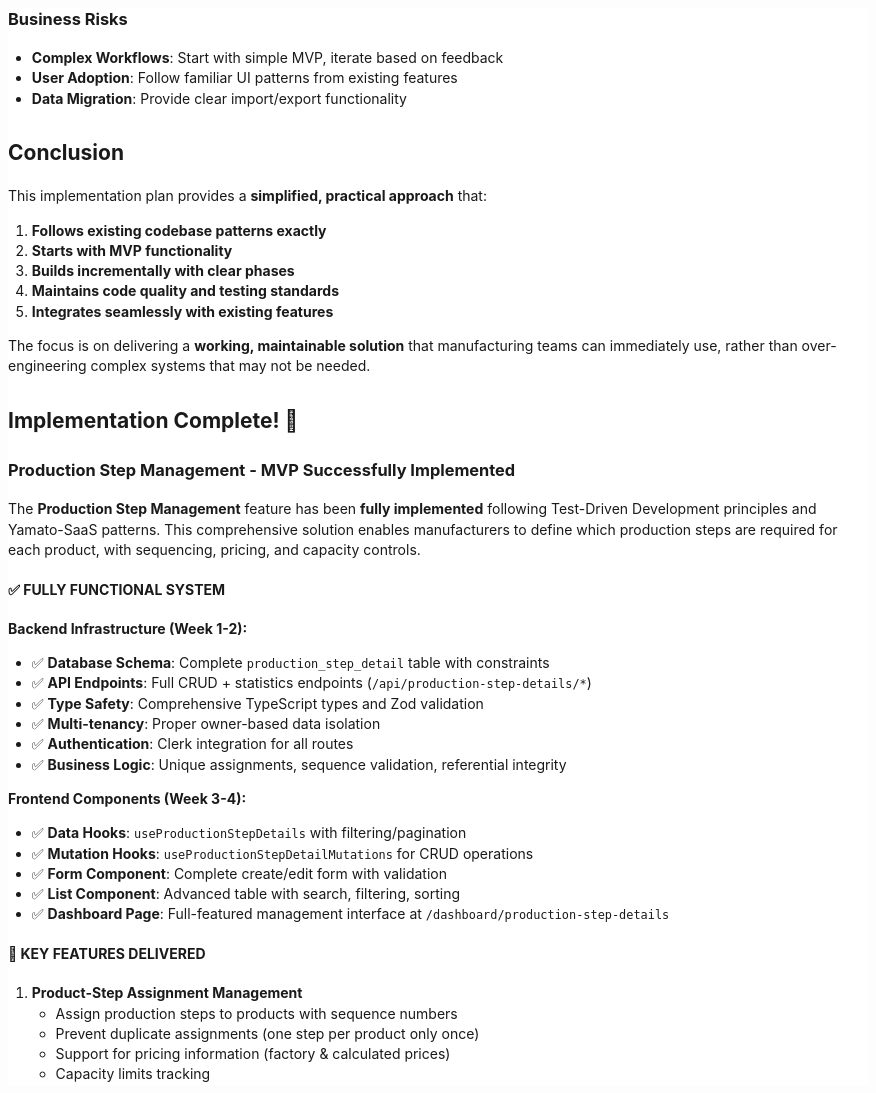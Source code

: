 ### Business Risks
- **Complex Workflows**: Start with simple MVP, iterate based on feedback
- **User Adoption**: Follow familiar UI patterns from existing features
- **Data Migration**: Provide clear import/export functionality

## Conclusion

This implementation plan provides a **simplified, practical approach** that:
1. **Follows existing codebase patterns exactly**
2. **Starts with MVP functionality**
3. **Builds incrementally with clear phases**
4. **Maintains code quality and testing standards**
5. **Integrates seamlessly with existing features**

The focus is on delivering a **working, maintainable solution** that manufacturing teams can immediately use, rather than over-engineering complex systems that may not be needed.

## Implementation Complete! 🎉

### **Production Step Management - MVP Successfully Implemented**

The **Production Step Management** feature has been **fully implemented** following Test-Driven Development principles and Yamato-SaaS patterns. This comprehensive solution enables manufacturers to define which production steps are required for each product, with sequencing, pricing, and capacity controls.

#### **✅ FULLY FUNCTIONAL SYSTEM**

**Backend Infrastructure (Week 1-2):**
- ✅ **Database Schema**: Complete `production_step_detail` table with constraints
- ✅ **API Endpoints**: Full CRUD + statistics endpoints (`/api/production-step-details/*`)
- ✅ **Type Safety**: Comprehensive TypeScript types and Zod validation
- ✅ **Multi-tenancy**: Proper owner-based data isolation
- ✅ **Authentication**: Clerk integration for all routes
- ✅ **Business Logic**: Unique assignments, sequence validation, referential integrity

**Frontend Components (Week 3-4):**
- ✅ **Data Hooks**: `useProductionStepDetails` with filtering/pagination
- ✅ **Mutation Hooks**: `useProductionStepDetailMutations` for CRUD operations
- ✅ **Form Component**: Complete create/edit form with validation
- ✅ **List Component**: Advanced table with search, filtering, sorting
- ✅ **Dashboard Page**: Full-featured management interface at `/dashboard/production-step-details`

#### **🎯 KEY FEATURES DELIVERED**

1. **Product-Step Assignment Management**
   - Assign production steps to products with sequence numbers
   - Prevent duplicate assignments (one step per product only once)
   - Support for pricing information (factory & calculated prices)
   - Capacity limits tracking
